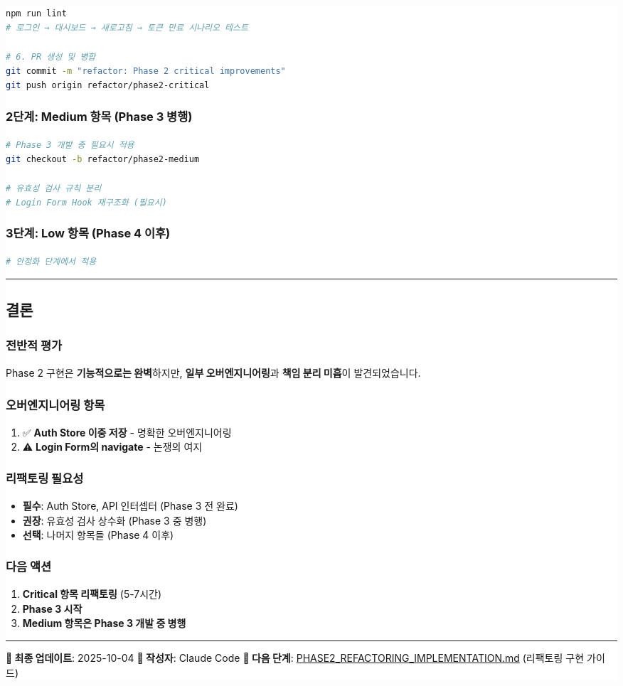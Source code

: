 ```bash
npm run lint
# 로그인 → 대시보드 → 새로고침 → 토큰 만료 시나리오 테스트

# 6. PR 생성 및 병합
git commit -m "refactor: Phase 2 critical improvements"
git push origin refactor/phase2-critical
```

### 2단계: Medium 항목 (Phase 3 병행)

```bash
# Phase 3 개발 중 필요시 적용
git checkout -b refactor/phase2-medium

# 유효성 검사 규칙 분리
# Login Form Hook 재구조화 (필요시)
```

### 3단계: Low 항목 (Phase 4 이후)

```bash
# 안정화 단계에서 적용
```

---

## 결론

### 전반적 평가

Phase 2 구현은 **기능적으로는 완벽**하지만, **일부 오버엔지니어링**과 **책임 분리 미흡**이 발견되었습니다.

### 오버엔지니어링 항목

1. ✅ **Auth Store 이중 저장** - 명확한 오버엔지니어링
2. ⚠️ **Login Form의 navigate** - 논쟁의 여지

### 리팩토링 필요성

- **필수**: Auth Store, API 인터셉터 (Phase 3 전 완료)
- **권장**: 유효성 검사 상수화 (Phase 3 중 병행)
- **선택**: 나머지 항목들 (Phase 4 이후)

### 다음 액션

1. **Critical 항목 리팩토링** (5-7시간)
2. **Phase 3 시작**
3. **Medium 항목은 Phase 3 개발 중 병행**

---

**📅 최종 업데이트**: 2025-10-04
**👤 작성자**: Claude Code
**🎯 다음 단계**: [PHASE2_REFACTORING_IMPLEMENTATION.md](./PHASE2_REFACTORING_IMPLEMENTATION.md) (리팩토링 구현 가이드)
